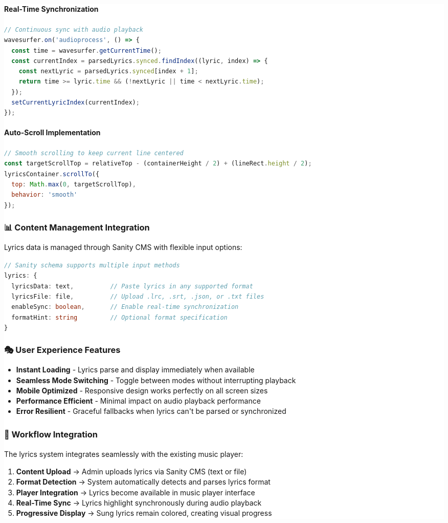 #### Real-Time Synchronization
```javascript
// Continuous sync with audio playback
wavesurfer.on('audioprocess', () => {
  const time = wavesurfer.getCurrentTime();
  const currentIndex = parsedLyrics.synced.findIndex((lyric, index) => {
    const nextLyric = parsedLyrics.synced[index + 1];
    return time >= lyric.time && (!nextLyric || time < nextLyric.time);
  });
  setCurrentLyricIndex(currentIndex);
});
```

#### Auto-Scroll Implementation
```javascript
// Smooth scrolling to keep current line centered
const targetScrollTop = relativeTop - (containerHeight / 2) + (lineRect.height / 2);
lyricsContainer.scrollTo({
  top: Math.max(0, targetScrollTop),
  behavior: 'smooth'
});
```

### 📊 Content Management Integration

Lyrics data is managed through Sanity CMS with flexible input options:

```typescript
// Sanity schema supports multiple input methods
lyrics: {
  lyricsData: text,          // Paste lyrics in any supported format
  lyricsFile: file,          // Upload .lrc, .srt, .json, or .txt files
  enableSync: boolean,       // Enable real-time synchronization
  formatHint: string         // Optional format specification
}
```

### 🎭 User Experience Features

- **Instant Loading** - Lyrics parse and display immediately when available
- **Seamless Mode Switching** - Toggle between modes without interrupting playback
- **Mobile Optimized** - Responsive design works perfectly on all screen sizes
- **Performance Efficient** - Minimal impact on audio playback performance
- **Error Resilient** - Graceful fallbacks when lyrics can't be parsed or synchronized

### 🔄 Workflow Integration

The lyrics system integrates seamlessly with the existing music player:

1. **Content Upload** → Admin uploads lyrics via Sanity CMS (text or file)
2. **Format Detection** → System automatically detects and parses lyrics format
3. **Player Integration** → Lyrics become available in music player interface
4. **Real-Time Sync** → Lyrics highlight synchronously during audio playback
5. **Progressive Display** → Sung lyrics remain colored, creating visual progress
